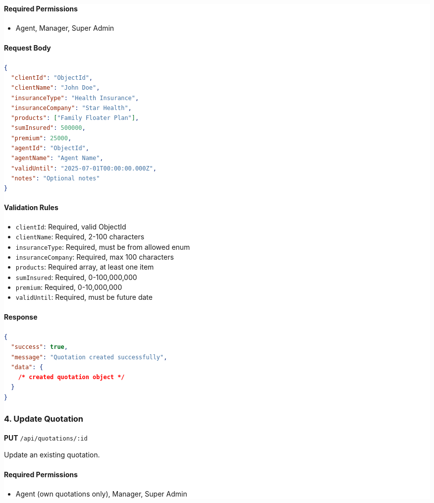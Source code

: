 #### Required Permissions

- Agent, Manager, Super Admin

#### Request Body

```json
{
  "clientId": "ObjectId",
  "clientName": "John Doe",
  "insuranceType": "Health Insurance",
  "insuranceCompany": "Star Health",
  "products": ["Family Floater Plan"],
  "sumInsured": 500000,
  "premium": 25000,
  "agentId": "ObjectId",
  "agentName": "Agent Name",
  "validUntil": "2025-07-01T00:00:00.000Z",
  "notes": "Optional notes"
}
```

#### Validation Rules

- `clientId`: Required, valid ObjectId
- `clientName`: Required, 2-100 characters
- `insuranceType`: Required, must be from allowed enum
- `insuranceCompany`: Required, max 100 characters
- `products`: Required array, at least one item
- `sumInsured`: Required, 0-100,000,000
- `premium`: Required, 0-10,000,000
- `validUntil`: Required, must be future date

#### Response

```json
{
  "success": true,
  "message": "Quotation created successfully",
  "data": {
    /* created quotation object */
  }
}
```

### 4. Update Quotation

**PUT** `/api/quotations/:id`

Update an existing quotation.

#### Required Permissions

- Agent (own quotations only), Manager, Super Admin
